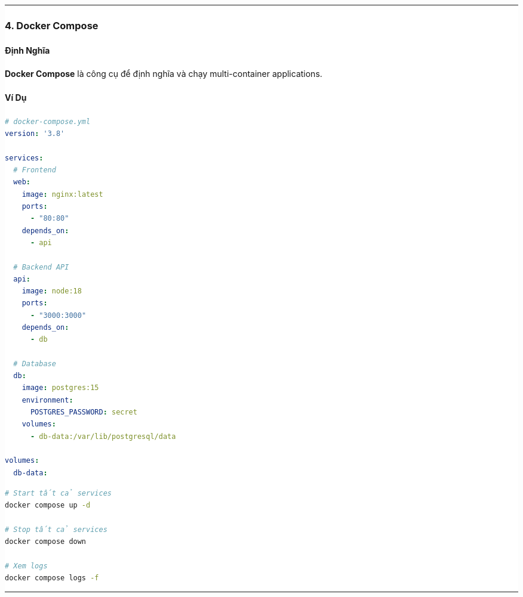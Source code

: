 
---

### 4. Docker Compose

#### Định Nghĩa

**Docker Compose** là công cụ để định nghĩa và chạy multi-container applications.

#### Ví Dụ

```yaml
# docker-compose.yml
version: '3.8'

services:
  # Frontend
  web:
    image: nginx:latest
    ports:
      - "80:80"
    depends_on:
      - api

  # Backend API
  api:
    image: node:18
    ports:
      - "3000:3000"
    depends_on:
      - db

  # Database
  db:
    image: postgres:15
    environment:
      POSTGRES_PASSWORD: secret
    volumes:
      - db-data:/var/lib/postgresql/data

volumes:
  db-data:
```

```bash
# Start tất cả services
docker compose up -d

# Stop tất cả services
docker compose down

# Xem logs
docker compose logs -f
```

---